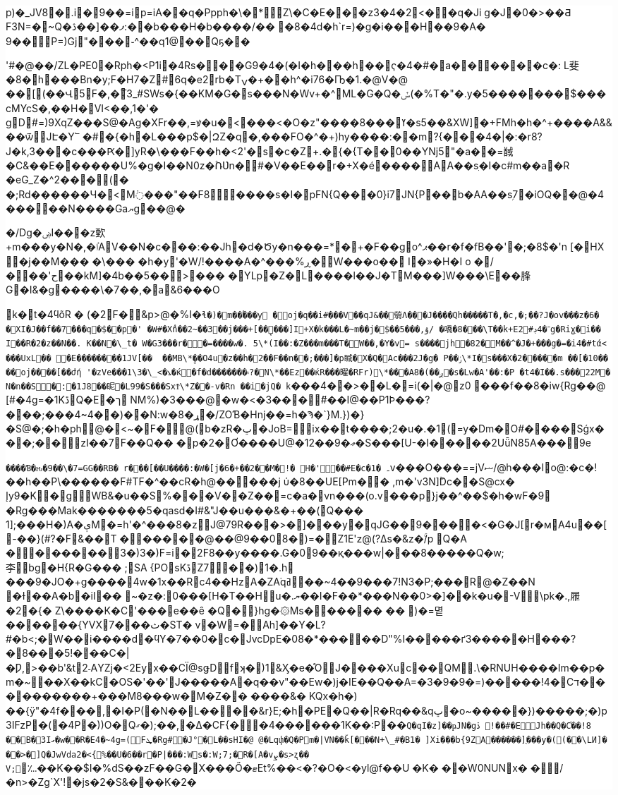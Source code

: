 p)�\_JV8�.i�9��=ip=iA��q�Ppph�\�\* Z\�C�E���z3�4�2<��q�Ji g�J�0�>��Ƌ
F3N=�~Q�ފ��[��ڎ:��b���H�b����/�� �8�4d�h`r=)�g�i���H��9�A� 9��P=)Gj"���֊^��q1@��Qҕ��

'#�@��/ZL�ҎE0�Rph�<P1i�4Rs���G9�4�(�I�h���h��ҁ�4�#�a���� �� c�:
 L斐�8�h���Bn�y;F�H7�Z#6q�e2rb�Tݍ�+��h^�i76�Ҧ�1.�@V�@ ��[(��Վ5F�,�͞3\_#SWs�{��KM�G�s���N�Wv+�^ML� G�Q�ݽ(�%T�"�.y�5����\���$���
cMYcS�,��H�VI<��,1�'�
gD#=)9XqZ���S@�Ag�XFr��,=ꝟ�u�<���<�O͏�z"����ߌ���8�s5��&XW]�+FMh�h�^+����A&&��ѿJԷ�Y՟ �#�{�h�L���p$�|ԶZ�q�,���FO�^�+)hy����:��m?{���4�|�:�r8?J�k,3���с���Ԗ�]yR�\���F��h�<2'�s�c�Z+.�{�{T��0��YNj5"�a��=馘�C&��E������U%�g�I��N0z�۫ՌƲn�#�V��E��r�+X�é����AA��sִ�I�c#m��a޳�R �eG\_Z�^2���(� �;Rd������Ч�<M߭ ���"��F8� ��� s�I�pFN{Q� ��0}i7JN{P��b�AA�� sۭ7�iOQ��@�4�����N����Gaޔg��@�
 
 �/Dg�ۻI���z歅+m���y�N�,�ٵAV��N�c���:��Jh�d�Ծy�n���=\*�+�F��go^ޕ��r�f�fB��'�;�8$�'n
[�HX �j��M���
�\��� �h�y'�W/! ����A�^���%ڕ�W���o�� I�»�H�I o
�/��ٓ��'ح��kM]�4b��5��>޵��� �YLp�Z�L����l��J�T׭M���]W���\E��䏺G�I&�g����\�7��,�a&6���O
 
 \k�t�4ϥõR � (�2F�&p>@�%I�`ɬ�)�m��֠���y �oj�q��i#���V��qJ&��䎕Λ���J�� ��Qh�����T�,�c,�;��?J�ov���z�6��XI�J��f��7���q�$��p�' �W#�Xٌn��2~��3��j���+[��̘���]I+X�k���L�~m��j�$��ۇ,���5/ �嘺�8�� �\T��k+E2#־�4ڊg�Riɣִ�i��I��R�2�z��N��.
Κ��N�\_t� W�G3���r��=����w�. 5\*(I��:�Z���m���T�W��,�Y�v=
s����jh�82�M��^�J�+���g�=�i4�#tά<���UxL��
̤�E��������1JV[�� 
��MB\*̞��O4u�z��h�2��F��n��;���]�p䁍�X�Q�Ac���2J�g� P��ݫ\*I�s���X�2����֋�m
��[�10����oj����[��ժή '�zVe���1\ 3�\_<�꧈�ќ󢥪�f�d�������۾?�N\* ��Ez��ќR���曜�RFr)\*���A8�(��ږ�s�Lw�A'��:�P �t4�I��.s���22M�N�n��S�:�1J8��昵�L99�S���SxϮ\*Z��-v�Rn ��i�jQ�
k`���4��>��L�=i(�|�@z0
���f��8�iw{Rg� �@
[#�4g=�1KڐQ�E�ך
NM%)�3���@�w�<�3���#҃��I@��P1Þ���?���; ���4~4��)��N:w�8�ړ�/ZOƁ�Hǌ��=h�Ϡ�` }M.})� }�S@�;�h�ph@�<~�F�@(b�zR�ڀ�JoB=ix��t����;2�u�.�1(=y�Dm�O#����Sǵx���;��zI��7F��Q�� �p�2�Ơ����U@�1ޢ�9��2�S���[U-�I�����2UǖN85A���9e
 
 `� ���Ɓ�ԋ�9��\�7=GG��RB� r���[��U����:�W�[j�6�+��2��M�׊!� H�'��#E�c�1� `۔v���O���==jVޟ/@h���Io@:�c�!��h��P\������F#TF�^��cR�h@�����j
ύ�8��UE[Pm��
,m�'v3N]ۖDc��S@cx� إy9�K�gWB&�u��S%���V�΂�Z��=c�a�vn���(o.v���p}j��^��$�h�wF�9
�Rg���Mak�������5�qasd�I#&"J��u���&�+��(Q���
1];���H�)A�ېM�=h'�^���8�zJ@79 R���>�]���y�qJG��9����<�G�J[r�мA4u��[-��}(#?�F&��T ��� ���@��@9��0 8�)=�Z1E'z@(?Δs�&z�ۚ/p
Q�A �������3�)3�)F=i �2F8��y����.G�09��қ���w|���8�����Q �ԝ;李bg�H{R�G��� 
;SA {PO sKڐZ7��)1�.h � ��9�JO�+ g����4w�1x��Rc4��HzA�ZA֔qߥ֋ ��~4��9���7!N3�P;���R@�Z��N
�Ɨ��A�b�iI�� ~�z� :0���[H�T�� Hu�.ޔ��I�F��\*���N��0>�]��k�u�-V\pk�.,屜�2�{�
Z\����K�C'���e��ȇ �Q�}hg�۞Ms������
�� )�=몉������{YVXث���7�ST� v�W=�Ah]��Y�L?#�b<;�W��i����d�ϥY�7��0�c�JvcDpE�08�\*��� ��D"%I�����ґ3�����H���?�8���5!���C�|�Ƿ,>��b'&t2˗AҮZj�<2Eyx��CΪ@sǥDׯfʞ�)1&Ӽ�e�̊OJ����Xuc��QM.\�RNUH����Im��p�m�~��X��kC�OS�'��'J�����A�q��v"��Ew�)j�IE��Q��A=�3�9�9�=)�����!4�Cד�  ���������+���M8���w�M�Z�� ����&�
KQx�h�) ��{ӱ"�4f���,�I�P(�N��L����&r}E;�h�PE�Q�  �|R�Rq��&qڀ�o~�����})�����;� )p3IFzP�(�4P�))O� Qގ�);��,�Δ�CF{��4������1K��:P��`Q�qI�z ]��ҏJN�gڐ
!��#�EJh�� Q�C֓��!8��B�3Iގ�w��R�E4�~4g=(Fܜ�Rg#�J°�L��sHI�@
@�Lqփ�Q�Pm�|VN��ǩ[� ��N+\_#�B1�
]Xi���b{9ZA������]ֻ���y�((��\LИ]���>�]Q�JwVda2�<{՘%��U�6��r�P|���:Ԝs�:W;7;�R�[A�vܨ�sִ>ʐ��V;`؊��K��$I�%dS��zF��G�X���Ő�ޓEt%��<�?�O�<�yl@f��U �K� ��W0NUNx� �/�n>�Zg`X'!�js�2�S&���K�2�
 
